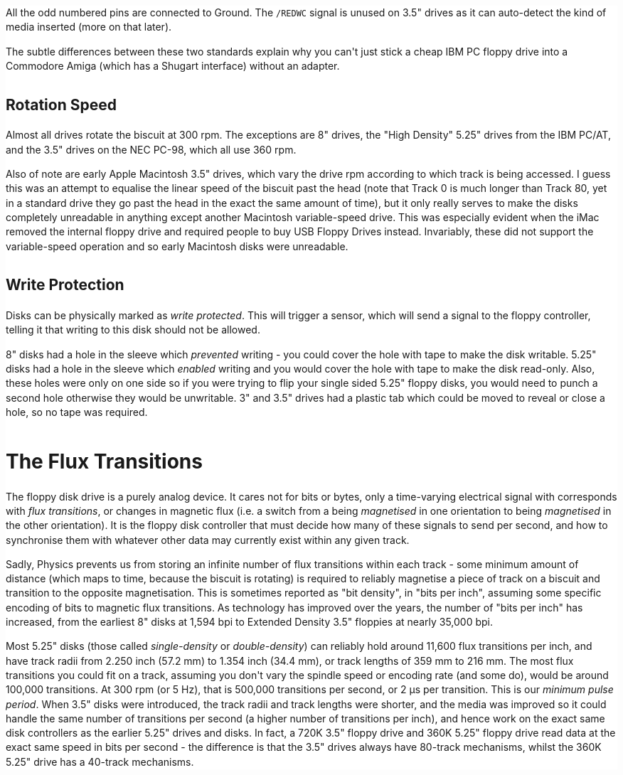 All the odd numbered pins are connected to Ground. The `/REDWC` signal is unused on 3.5" drives as it can auto-detect the kind of media inserted (more on that later).

The subtle differences between these two standards explain why you can't just stick a cheap IBM PC floppy drive into a Commodore Amiga (which has a Shugart interface) without an adapter.

## Rotation Speed

Almost all drives rotate the biscuit at 300 rpm. The exceptions are 8" drives, the "High Density" 5.25" drives from the IBM PC/AT, and the 3.5" drives on the NEC PC-98, which all use 360 rpm.

Also of note are early Apple Macintosh 3.5" drives, which vary the drive rpm according to which track is being accessed. I guess this was an attempt to equalise the linear speed of the biscuit past the head (note that Track 0 is much longer than Track 80, yet in a standard drive they go past the head in the exact the same amount of time), but it only really serves to make the disks completely unreadable in anything except another Macintosh variable-speed drive. This was especially evident when the iMac removed the internal floppy drive and required people to buy USB Floppy Drives instead. Invariably, these did not support the variable-speed operation and so early Macintosh disks were unreadable.

## Write Protection

Disks can be physically marked as *write protected*. This will trigger a sensor, which will send a signal to the floppy controller, telling it that writing to this disk should not be allowed.

8" disks had a hole in the sleeve which *prevented* writing - you could cover the hole with tape to make the disk writable. 5.25" disks had a hole in the sleeve which *enabled* writing and you would cover the hole with tape to make the disk read-only. Also, these holes were only on one side so if you were trying to flip your single sided 5.25" floppy disks, you would need to punch a second hole otherwise they would be unwritable. 3" and 3.5" drives had a plastic tab which could be moved to reveal or close a hole, so no tape was required.

# The Flux Transitions

The floppy disk drive is a purely analog device. It cares not for bits or bytes, only a time-varying electrical signal with corresponds with *flux transitions*, or changes in magnetic flux (i.e. a switch from a being *magnetised* in one orientation to being *magnetised* in the other orientation). It is the floppy disk controller that must decide how many of these signals to send per second, and how to synchronise them with whatever other data may currently exist within any given track.

Sadly, Physics prevents us from storing an infinite number of flux transitions within each track - some minimum amount of distance (which maps to time, because the biscuit is rotating) is required to reliably magnetise a piece of track on a biscuit and transition to the opposite magnetisation. This is sometimes reported as "bit density", in "bits per inch", assuming some specific encoding of bits to magnetic flux transitions. As technology has improved over the years, the number of "bits per inch" has increased, from the earliest 8" disks at 1,594 bpi to Extended Density 3.5" floppies at nearly 35,000 bpi.

Most 5.25" disks (those called *single-density* or *double-density*) can reliably hold around 11,600 flux transitions per inch, and have track radii from 2.250 inch (57.2 mm) to 1.354 inch (34.4 mm), or track lengths of 359 mm to 216 mm. The most flux transitions you could fit on a track, assuming you don't vary the spindle speed or encoding rate (and some do), would be around 100,000 transitions. At 300 rpm (or 5 Hz), that is 500,000 transitions per second, or 2 μs per transition. This is our *minimum pulse period*. When 3.5" disks were introduced, the track radii and track lengths were shorter, and the media was improved so it could handle the same number of transitions per second (a higher number of transitions per inch), and hence work on the exact same disk controllers as the earlier 5.25" drives and disks. In fact, a 720K 3.5" floppy drive and 360K 5.25" floppy drive read data at the exact same speed in bits per second - the difference is that the 3.5" drives always have 80-track mechanisms, whilst the 360K 5.25" drive has a 40-track mechanisms.

